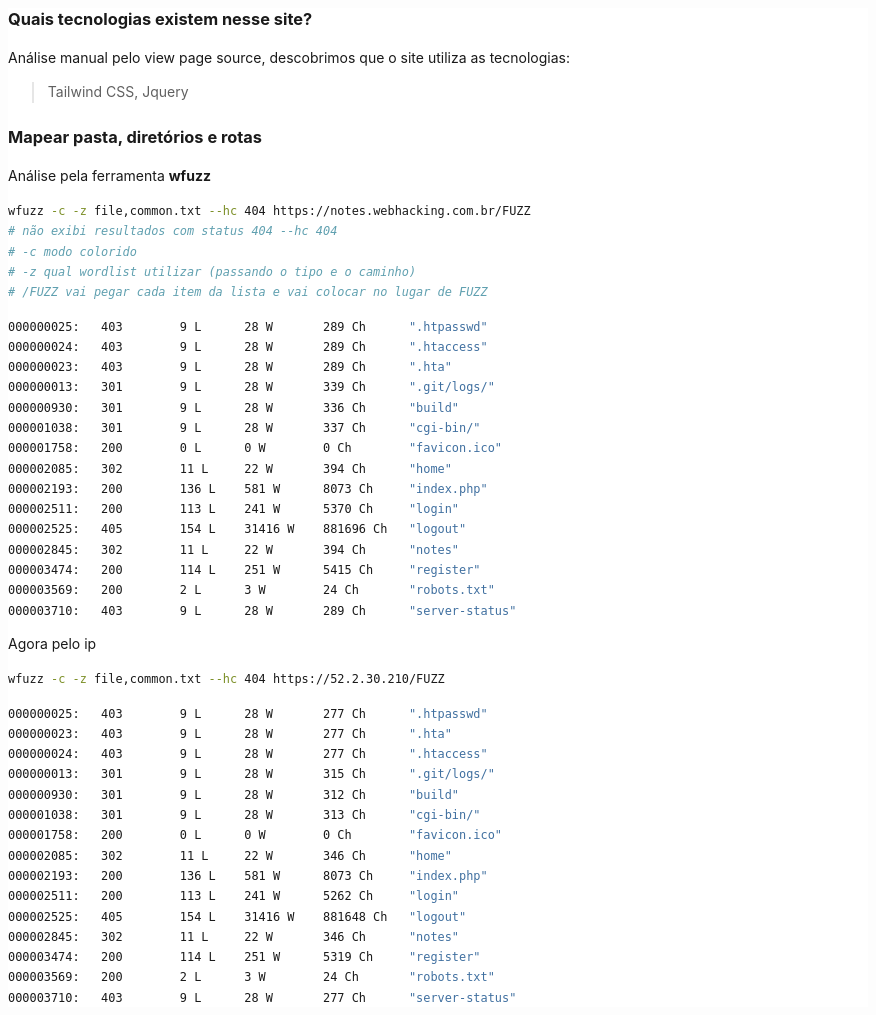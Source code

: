 ### Quais tecnologias existem nesse site?

Análise manual pelo view page source, descobrimos que o site utiliza as tecnologias:

> Tailwind CSS, Jquery

### Mapear pasta, diretórios e rotas

Análise pela ferramenta **wfuzz**

```bash
wfuzz -c -z file,common.txt --hc 404 https://notes.webhacking.com.br/FUZZ
# não exibi resultados com status 404 --hc 404
# -c modo colorido
# -z qual wordlist utilizar (passando o tipo e o caminho)
# /FUZZ vai pegar cada item da lista e vai colocar no lugar de FUZZ
```

```bash
000000025:   403        9 L      28 W       289 Ch      ".htpasswd"  
000000024:   403        9 L      28 W       289 Ch      ".htaccess"  
000000023:   403        9 L      28 W       289 Ch      ".hta"       
000000013:   301        9 L      28 W       339 Ch      ".git/logs/" 
000000930:   301        9 L      28 W       336 Ch      "build"      
000001038:   301        9 L      28 W       337 Ch      "cgi-bin/"   
000001758:   200        0 L      0 W        0 Ch        "favicon.ico"
000002085:   302        11 L     22 W       394 Ch      "home"       
000002193:   200        136 L    581 W      8073 Ch     "index.php"  
000002511:   200        113 L    241 W      5370 Ch     "login"      
000002525:   405        154 L    31416 W    881696 Ch   "logout"     
000002845:   302        11 L     22 W       394 Ch      "notes"      
000003474:   200        114 L    251 W      5415 Ch     "register"   
000003569:   200        2 L      3 W        24 Ch       "robots.txt" 
000003710:   403        9 L      28 W       289 Ch      "server-status"
```

Agora pelo ip

```bash
wfuzz -c -z file,common.txt --hc 404 https://52.2.30.210/FUZZ
```

```bash
000000025:   403        9 L      28 W       277 Ch      ".htpasswd"       
000000023:   403        9 L      28 W       277 Ch      ".hta"            
000000024:   403        9 L      28 W       277 Ch      ".htaccess"       
000000013:   301        9 L      28 W       315 Ch      ".git/logs/"      
000000930:   301        9 L      28 W       312 Ch      "build"           
000001038:   301        9 L      28 W       313 Ch      "cgi-bin/"        
000001758:   200        0 L      0 W        0 Ch        "favicon.ico"     
000002085:   302        11 L     22 W       346 Ch      "home"            
000002193:   200        136 L    581 W      8073 Ch     "index.php"       
000002511:   200        113 L    241 W      5262 Ch     "login"           
000002525:   405        154 L    31416 W    881648 Ch   "logout"          
000002845:   302        11 L     22 W       346 Ch      "notes"           
000003474:   200        114 L    251 W      5319 Ch     "register"        
000003569:   200        2 L      3 W        24 Ch       "robots.txt"      
000003710:   403        9 L      28 W       277 Ch      "server-status"
```
